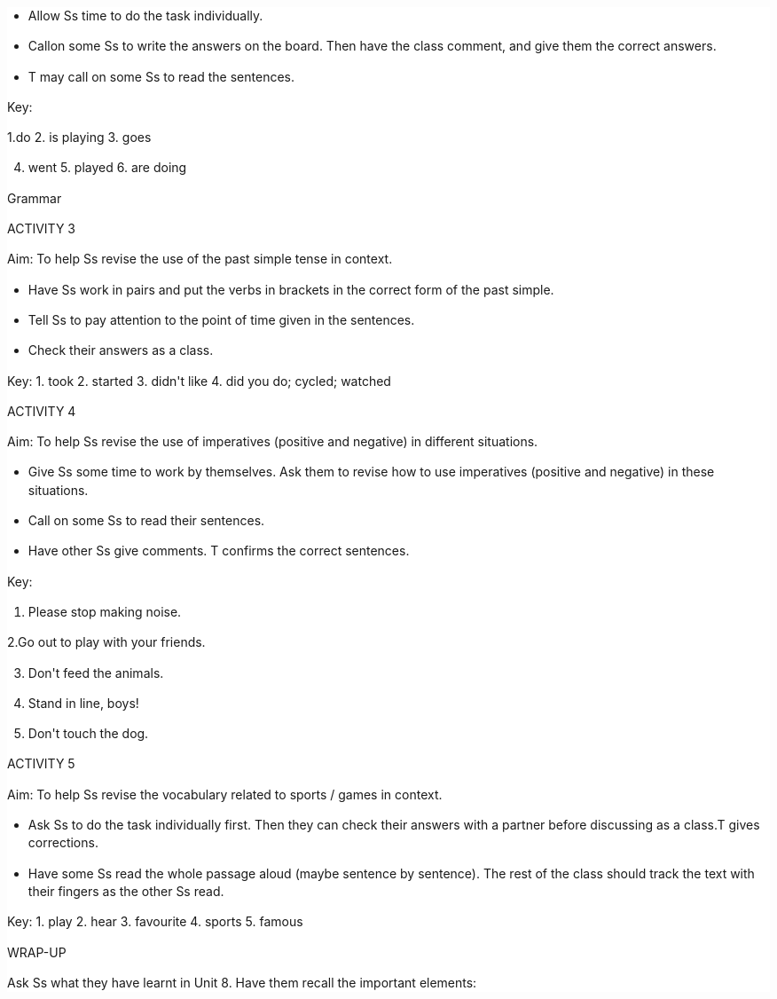 -  Allow Ss time to do the task individually.  

-  Callon some Ss to write the answers on the board. Then have the class comment, and give them the  correct answers.  

-  T may call on some Ss to read the sentences.  

  Key:  

1.do 		2. is playing 		3. goes  

4. went 		5. played 		6. are doing  

Grammar  

ACTIVITY 3  

Aim: To help Ss revise the use of the past simple tense in context.  

-  Have Ss work in pairs and put the verbs in brackets in the correct form of the past simple.  

-  Tell Ss to pay attention to the point of time given in the sentences.  

-  Check their answers as a class.  

Key: 1. took 		2. started 		3. didn't like 		4. did you do; cycled; watched  

ACTIVITY 4  

Aim: To help Ss revise the use of imperatives (positive and negative) in different situations.  

-  Give Ss some time to work by themselves. Ask them to revise how to use imperatives (positive and  negative) in these situations.  

- Call on some Ss to read their sentences.  

- Have other Ss give comments. T confirms the correct sentences.  

Key:  

1. Please stop making noise.  

2.Go out to play with your friends.  

3. Don't feed the animals.  

4. Stand in line, boys!  

5. Don't touch the dog.  

ACTIVITY 5  

Aim: To help Ss revise the vocabulary related to sports / games in context.  

- Ask Ss to do the task individually first. Then they can check their answers with a partner before  discussing as a class.T gives corrections.  

-  Have some Ss read the whole passage aloud (maybe sentence by sentence). The rest of the class should  track the text with their fingers as the other Ss read.  

  Key: 1. play 	2. hear		 3. favourite 		4. sports 		5. famous   

WRAP-UP  

Ask Ss what they have learnt in Unit 8. Have them recall the important elements: 
